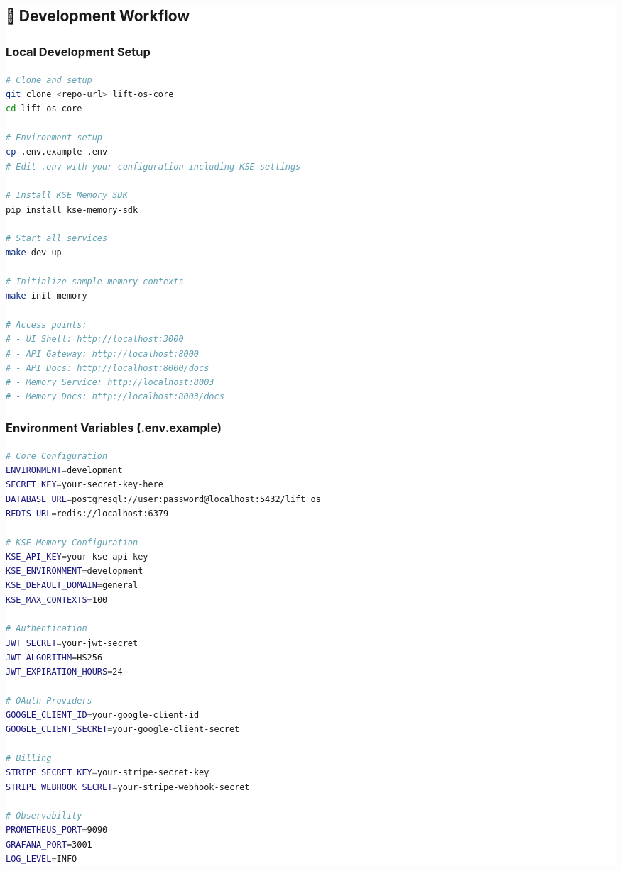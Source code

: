 ## 🚀 Development Workflow

### Local Development Setup
```bash
# Clone and setup
git clone <repo-url> lift-os-core
cd lift-os-core

# Environment setup
cp .env.example .env
# Edit .env with your configuration including KSE settings

# Install KSE Memory SDK
pip install kse-memory-sdk

# Start all services
make dev-up

# Initialize sample memory contexts
make init-memory

# Access points:
# - UI Shell: http://localhost:3000
# - API Gateway: http://localhost:8000
# - API Docs: http://localhost:8000/docs
# - Memory Service: http://localhost:8003
# - Memory Docs: http://localhost:8003/docs
```

### Environment Variables (.env.example)
```bash
# Core Configuration
ENVIRONMENT=development
SECRET_KEY=your-secret-key-here
DATABASE_URL=postgresql://user:password@localhost:5432/lift_os
REDIS_URL=redis://localhost:6379

# KSE Memory Configuration
KSE_API_KEY=your-kse-api-key
KSE_ENVIRONMENT=development
KSE_DEFAULT_DOMAIN=general
KSE_MAX_CONTEXTS=100

# Authentication
JWT_SECRET=your-jwt-secret
JWT_ALGORITHM=HS256
JWT_EXPIRATION_HOURS=24

# OAuth Providers
GOOGLE_CLIENT_ID=your-google-client-id
GOOGLE_CLIENT_SECRET=your-google-client-secret

# Billing
STRIPE_SECRET_KEY=your-stripe-secret-key
STRIPE_WEBHOOK_SECRET=your-stripe-webhook-secret

# Observability
PROMETHEUS_PORT=9090
GRAFANA_PORT=3001
LOG_LEVEL=INFO
```
